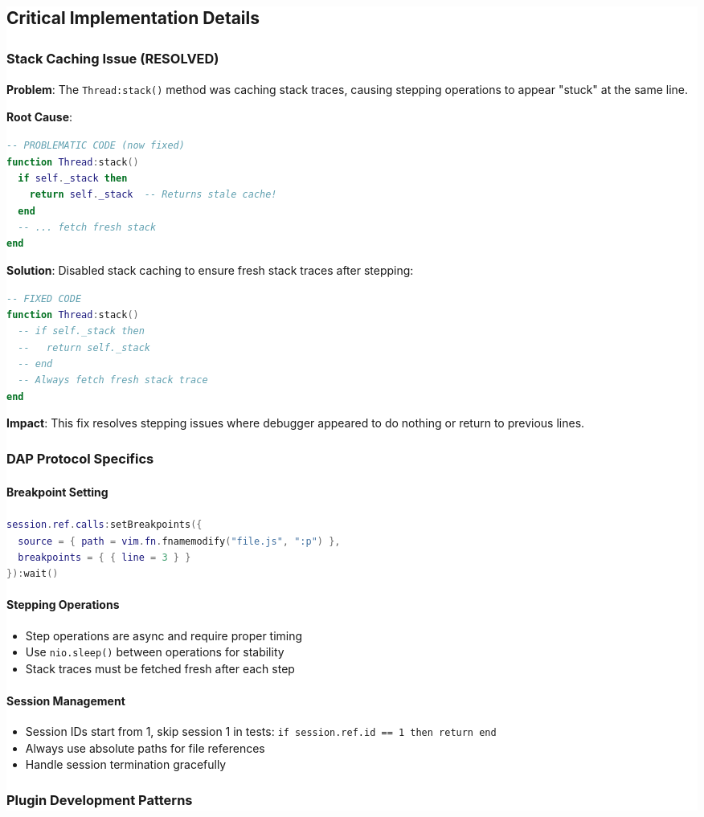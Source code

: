 ## Critical Implementation Details

### Stack Caching Issue (RESOLVED)
**Problem**: The `Thread:stack()` method was caching stack traces, causing stepping operations to appear "stuck" at the same line.

**Root Cause**: 
```lua
-- PROBLEMATIC CODE (now fixed)
function Thread:stack()
  if self._stack then
    return self._stack  -- Returns stale cache!
  end
  -- ... fetch fresh stack
end
```

**Solution**: Disabled stack caching to ensure fresh stack traces after stepping:
```lua
-- FIXED CODE
function Thread:stack()
  -- if self._stack then
  --   return self._stack
  -- end
  -- Always fetch fresh stack trace
end
```

**Impact**: This fix resolves stepping issues where debugger appeared to do nothing or return to previous lines.

### DAP Protocol Specifics

#### Breakpoint Setting
```lua
session.ref.calls:setBreakpoints({
  source = { path = vim.fn.fnamemodify("file.js", ":p") },
  breakpoints = { { line = 3 } }
}):wait()
```

#### Stepping Operations
- Step operations are async and require proper timing
- Use `nio.sleep()` between operations for stability
- Stack traces must be fetched fresh after each step

#### Session Management
- Session IDs start from 1, skip session 1 in tests: `if session.ref.id == 1 then return end`
- Always use absolute paths for file references
- Handle session termination gracefully

### Plugin Development Patterns
